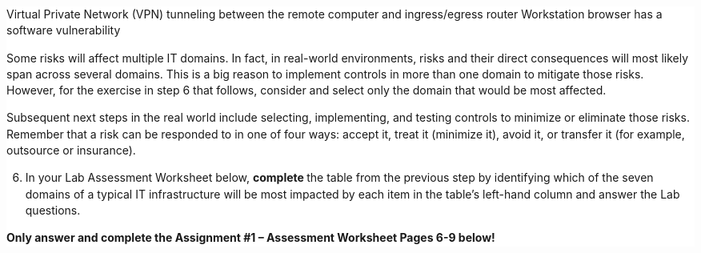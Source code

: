    <td width="50%"> </td>

  </tr>

  <tr>

   <td width="50%">Virtual Private Network (VPN) tunneling between the remote computer and ingress/egress router</td>

   <td width="50%"> </td>

  </tr>

  <tr>

   <td width="50%">Workstation browser has a software vulnerability</td>

   <td width="50%"> </td>

  </tr>

 </tbody>

</table>




Some risks will affect multiple IT domains. In fact, in real-world environments, risks and their direct consequences will most likely span across several domains. This is a big reason to implement controls in more than one domain to mitigate those risks. However, for the exercise in step 6 that follows, consider and select only the domain that would be most affected.

Subsequent next steps in the real world include selecting, implementing, and testing controls to minimize or eliminate those risks. Remember that a risk can be responded to in one of four ways: accept it, treat it (minimize it), avoid it, or transfer it (for example, outsource or insurance).

<ol start="6">

 <li>In your Lab Assessment Worksheet below, <strong>complete </strong>the table from the previous step by identifying which of the seven domains of a typical IT infrastructure will be most impacted by each item in the table’s left-hand column and answer the Lab questions.</li>

</ol>

<strong>Only answer and complete the Assignment #1 – Assessment Worksheet Pages 6-9 below!</strong>

<strong> </strong>

<strong> </strong>

<strong> </strong>

<strong> </strong>

<strong> </strong>

<strong> </strong>

<strong> </strong>

<strong> </strong>

<strong> </strong>
